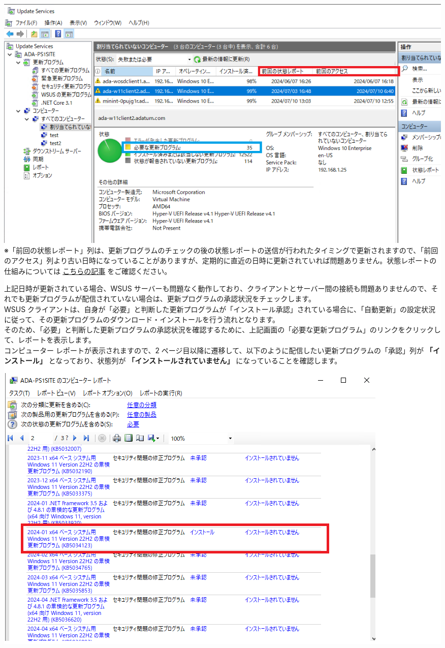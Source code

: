 ![](2023-06-16_01/2023-06-16_01_2.png)  
※「前回の状態レポート」列は、更新プログラムのチェックの後の状態レポートの送信が行われたタイミングで更新されますので、「前回のアクセス」列より古い日時になっていることがありますが、定期的に直近の日時に更新されていれば問題ありません。状態レポートの仕組みについては [こちらの記事](https://jpmem.github.io/blog/wsus/2022-07-07_01/) をご確認ください。

上記日時が更新されている場合、WSUS サーバーも問題なく動作しており、クライアントとサーバー間の接続も問題ありませんので、それでも更新プログラムが配信されていない場合は、更新プログラムの承認状況をチェックします。  
WSUS クライアントは、自身が「必要」と判断した更新プログラムが「インストール承認」されている場合に、「自動更新」の設定状況に従って、その更新プログラムのダウンロード・インストールを行う流れとなります。  
そのため、「必要」と判断した更新プログラムの承認状況を確認するために、上記画面の「必要な更新プログラム」のリンクをクリックして、レポートを表示します。  
コンピューター レポートが表示されますので、2 ページ目以降に遷移して、以下のように配信したい更新プログラムの「承認」列が **「インストール」** となっており、状態列が **「インストールされていません」** になっていることを確認します。  

![](2023-06-16_01/2023-06-16_01_3.png)  